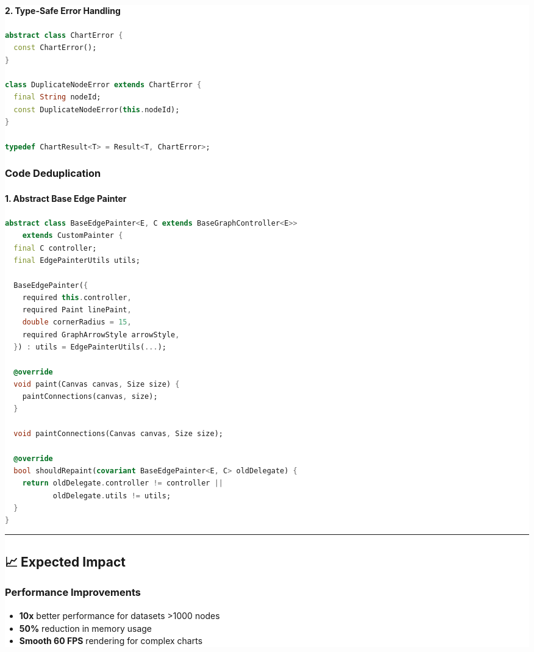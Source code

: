 #### 2. Type-Safe Error Handling
```dart
abstract class ChartError {
  const ChartError();
}

class DuplicateNodeError extends ChartError {
  final String nodeId;
  const DuplicateNodeError(this.nodeId);
}

typedef ChartResult<T> = Result<T, ChartError>;
```

### Code Deduplication

#### 1. Abstract Base Edge Painter
```dart
abstract class BaseEdgePainter<E, C extends BaseGraphController<E>> 
    extends CustomPainter {
  final C controller;
  final EdgePainterUtils utils;
  
  BaseEdgePainter({
    required this.controller,
    required Paint linePaint,
    double cornerRadius = 15,
    required GraphArrowStyle arrowStyle,
  }) : utils = EdgePainterUtils(...);
  
  @override
  void paint(Canvas canvas, Size size) {
    paintConnections(canvas, size);
  }
  
  void paintConnections(Canvas canvas, Size size);
  
  @override
  bool shouldRepaint(covariant BaseEdgePainter<E, C> oldDelegate) {
    return oldDelegate.controller != controller ||
           oldDelegate.utils != utils;
  }
}
```

---

## 📈 Expected Impact

### Performance Improvements
- **10x** better performance for datasets >1000 nodes
- **50%** reduction in memory usage
- **Smooth 60 FPS** rendering for complex charts
